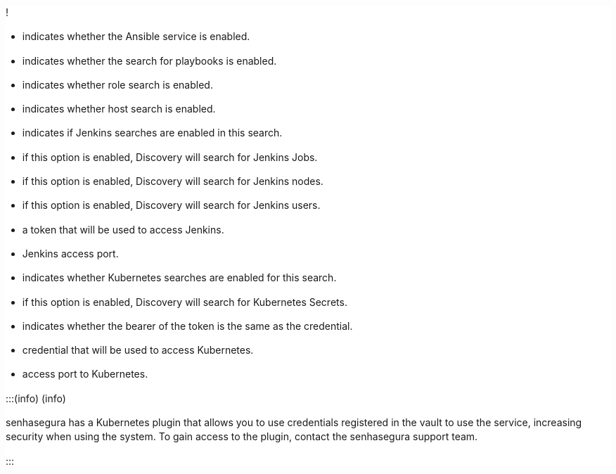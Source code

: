 !



-  indicates whether the Ansible service is enabled.
-  indicates whether the search for playbooks is enabled.
-  indicates whether role search is enabled.
-  indicates whether host search is enabled.



-  indicates if Jenkins searches are enabled in this search.
-  if this option is enabled, Discovery will search for Jenkins Jobs.
-  if this option is enabled, Discovery will search for Jenkins nodes.
-  if this option is enabled, Discovery will search for Jenkins users.
-  a token that will be used to access Jenkins.
-  Jenkins access port.



-  indicates whether Kubernetes searches are enabled for this search.
-  if this option is enabled, Discovery will search for Kubernetes Secrets.
-  indicates whether the bearer of the token is the same as the credential.
-  credential that will be used to access Kubernetes.
-  access port to Kubernetes.

:::(info) (info)

senhasegura has a Kubernetes plugin that allows you to use credentials registered in the vault to use the service, increasing security when using the system. To gain access to the plugin, contact the senhasegura support team.

:::